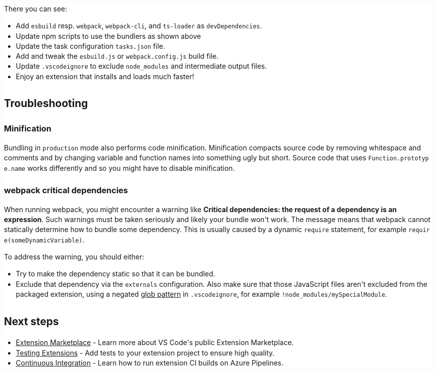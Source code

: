 There you can see:

- Add `esbuild` resp. `webpack`, `webpack-cli`, and `ts-loader` as `devDependencies`.
- Update npm scripts to use the bundlers as shown above
- Update the task configuration `tasks.json` file.
- Add and tweak the `esbuild.js` or `webpack.config.js` build file.
- Update `.vscodeignore` to exclude `node_modules` and intermediate output files.
- Enjoy an extension that installs and loads much faster!

## Troubleshooting

### Minification

Bundling in `production` mode also performs code minification. Minification compacts source code by removing whitespace and comments and by changing variable and function names into something ugly but short. Source code that uses `Function.prototype.name` works differently and so you might have to disable minification.

### webpack critical dependencies

When running webpack, you might encounter a warning like **Critical dependencies: the request of a dependency is an expression**. Such warnings must be taken seriously and likely your bundle won't work. The message means that webpack cannot statically determine how to bundle some dependency. This is usually caused by a dynamic `require` statement, for example `require(someDynamicVariable)`.

To address the warning, you should either:

- Try to make the dependency static so that it can be bundled.
- Exclude that dependency via the `externals` configuration. Also make sure that those JavaScript files aren't excluded from the packaged extension, using a negated [glob pattern](/docs/editor/glob-patterns) in `.vscodeignore`, for example `!node_modules/mySpecialModule`.

## Next steps

- [Extension Marketplace](/docs/editor/extension-marketplace) - Learn more about VS Code's public Extension Marketplace.
- [Testing Extensions](/api/working-with-extensions/testing-extension) - Add tests to your extension project to ensure high quality.
- [Continuous Integration](/api/working-with-extensions/continuous-integration) - Learn how to run extension CI builds on Azure Pipelines.
